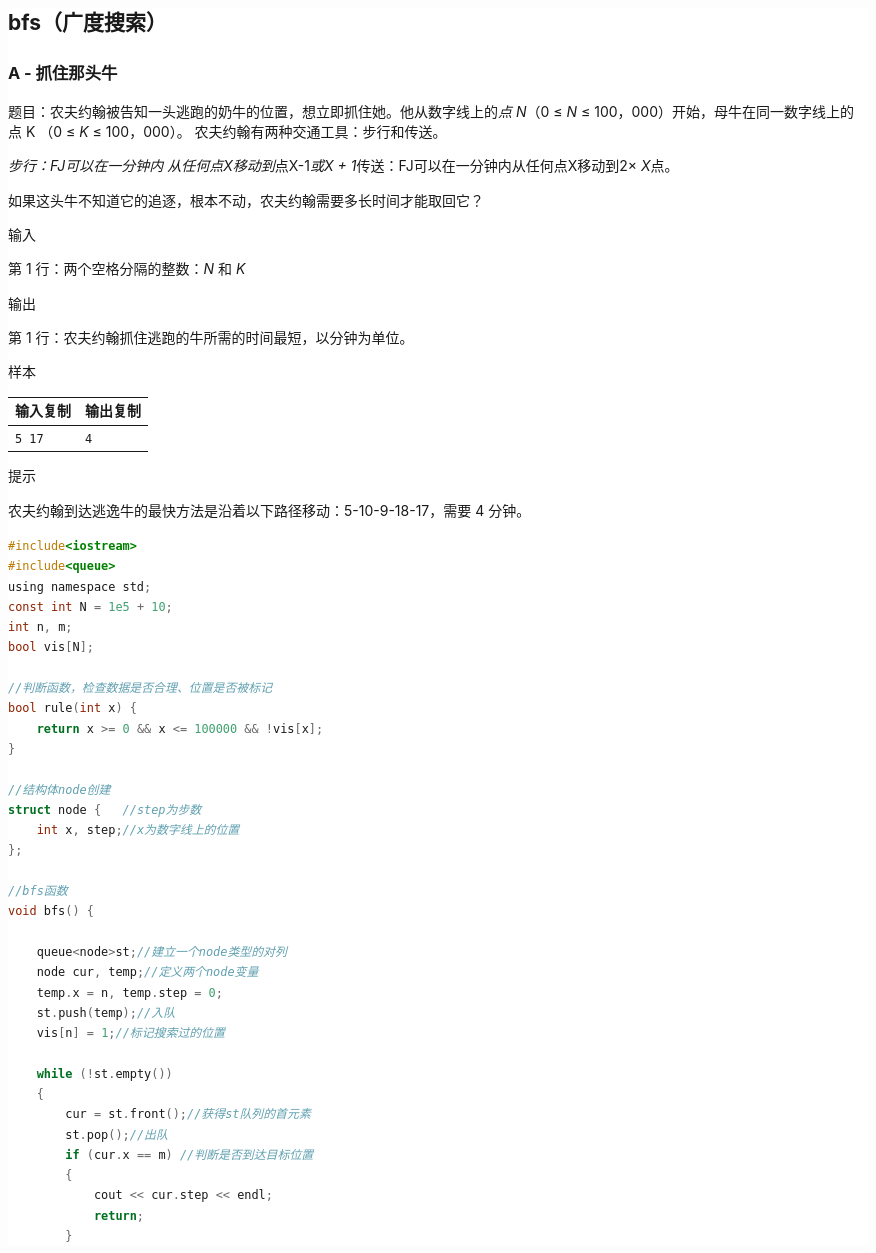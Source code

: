 

## bfs（广度搜索）

### A - 抓住那头牛

题目：农夫约翰被告知一头逃跑的奶牛的位置，想立即抓住她。他从数字线上的*点 N*（0 ≤ *N* ≤ 100，000）开始，母牛在同一数字线上的点 K （0 ≤ *K* ≤ 100，000）。 农夫约翰有两种交通工具：步行和传送。

*步行：FJ可以在一分钟内
从任何点X移动到*点X-1*或X + 1*传送：FJ可以在一分钟内从任何点X移动到2× *X*点。

如果这头牛不知道它的追逐，根本不动，农夫约翰需要多长时间才能取回它？

输入

第 1 行：两个空格分隔的整数：*N* 和 *K*

输出

第 1 行：农夫约翰抓住逃跑的牛所需的时间最短，以分钟为单位。

样本

| 输入复制 | 输出复制 |
| -------- | -------- |
| `5 17`   | `4`      |

提示

农夫约翰到达逃逸牛的最快方法是沿着以下路径移动：5-10-9-18-17，需要 4 分钟。

```c
#include<iostream>
#include<queue>
using namespace std;
const int N = 1e5 + 10;
int n, m;
bool vis[N];

//判断函数，检查数据是否合理、位置是否被标记
bool rule(int x) {
    return x >= 0 && x <= 100000 && !vis[x];
}

//结构体node创建
struct node {	//step为步数
    int x, step;//x为数字线上的位置		
};

//bfs函数
void bfs() {
    
    queue<node>st;//建立一个node类型的对列
    node cur, temp;//定义两个node变量
    temp.x = n, temp.step = 0;
    st.push(temp);//入队
    vis[n] = 1;//标记搜索过的位置
    
    while (!st.empty()) 
    {
        cur = st.front();//获得st队列的首元素
        st.pop();//出队
        if (cur.x == m) //判断是否到达目标位置
        {
            cout << cur.step << endl;
            return;
        }
```